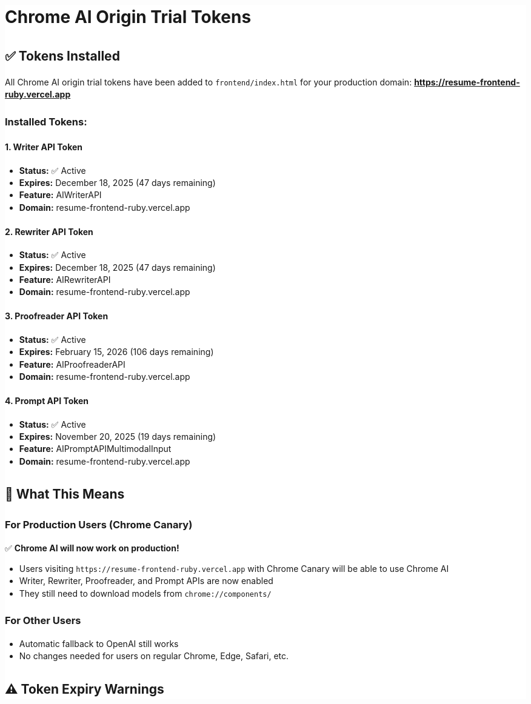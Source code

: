 # Chrome AI Origin Trial Tokens

## ✅ Tokens Installed

All Chrome AI origin trial tokens have been added to `frontend/index.html` for your production domain: **https://resume-frontend-ruby.vercel.app**

### Installed Tokens:

#### 1. Writer API Token
- **Status:** ✅ Active
- **Expires:** December 18, 2025 (47 days remaining)
- **Feature:** AIWriterAPI
- **Domain:** resume-frontend-ruby.vercel.app

#### 2. Rewriter API Token
- **Status:** ✅ Active
- **Expires:** December 18, 2025 (47 days remaining)
- **Feature:** AIRewriterAPI
- **Domain:** resume-frontend-ruby.vercel.app

#### 3. Proofreader API Token
- **Status:** ✅ Active
- **Expires:** February 15, 2026 (106 days remaining)
- **Feature:** AIProofreaderAPI
- **Domain:** resume-frontend-ruby.vercel.app

#### 4. Prompt API Token
- **Status:** ✅ Active
- **Expires:** November 20, 2025 (19 days remaining)
- **Feature:** AIPromptAPIMultimodalInput
- **Domain:** resume-frontend-ruby.vercel.app

## 🎯 What This Means

### For Production Users (Chrome Canary)
✅ **Chrome AI will now work on production!**
- Users visiting `https://resume-frontend-ruby.vercel.app` with Chrome Canary will be able to use Chrome AI
- Writer, Rewriter, Proofreader, and Prompt APIs are now enabled
- They still need to download models from `chrome://components/`

### For Other Users
- Automatic fallback to OpenAI still works
- No changes needed for users on regular Chrome, Edge, Safari, etc.

## ⚠️ Token Expiry Warnings

